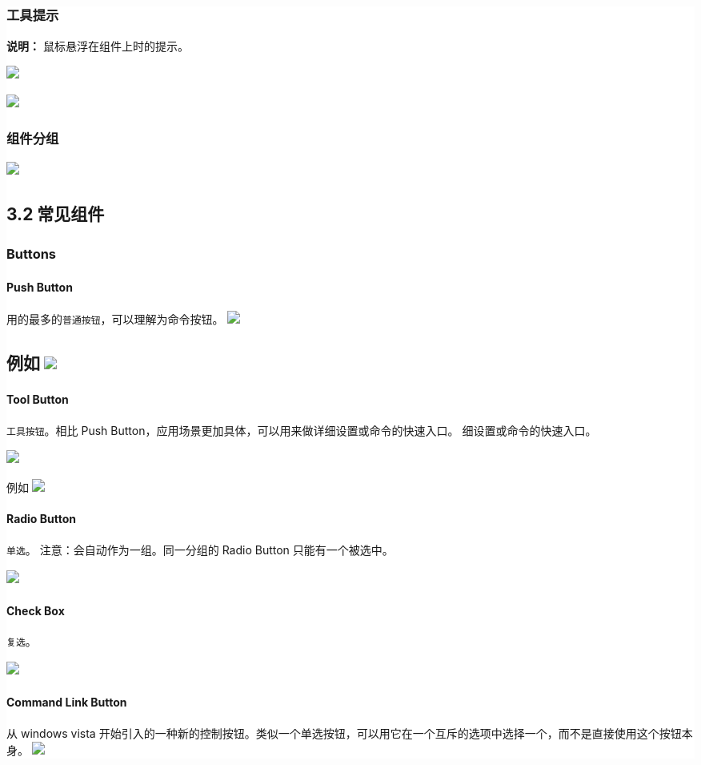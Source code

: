 ### 工具提示
**说明：** 鼠标悬浮在组件上时的提示。

![](http://o6ul1xz4z.bkt.clouddn.com/14872684661068.jpg)


![](http://o6ul1xz4z.bkt.clouddn.com/14872684393225.jpg)

### 组件分组
![](http://o6ul1xz4z.bkt.clouddn.com/14872638875483.jpg)

## 3.2 常见组件

### Buttons
#### Push Button
用的最多的`普通按钮`，可以理解为命令按钮。
![](http://o6ul1xz4z.bkt.clouddn.com/14872688736499.jpg)

例如
![](http://o6ul1xz4z.bkt.clouddn.com/14872688210036.jpg)
---

#### Tool Button

`工具按钮`。相比 Push Button，应用场景更加具体，可以用来做详细设置或命令的快速入口。
细设置或命令的快速入口。

![](http://o6ul1xz4z.bkt.clouddn.com/14872693135557.jpg)

例如
![](http://o6ul1xz4z.bkt.clouddn.com/14872690963412.jpg)


#### Radio Button

`单选`。
注意：会自动作为一组。同一分组的 Radio Button 只能有一个被选中。

![](http://o6ul1xz4z.bkt.clouddn.com/14872695856964.jpg)


#### Check Box
`复选`。

![](http://o6ul1xz4z.bkt.clouddn.com/14872695967015.jpg)

#### Command Link Button
从 windows vista 开始引入的一种新的控制按钮。类似一个单选按钮，可以用它在一个互斥的选项中选择一个，而不是直接使用这个按钮本身。
![](http://o6ul1xz4z.bkt.clouddn.com/14872697984636.jpg)
